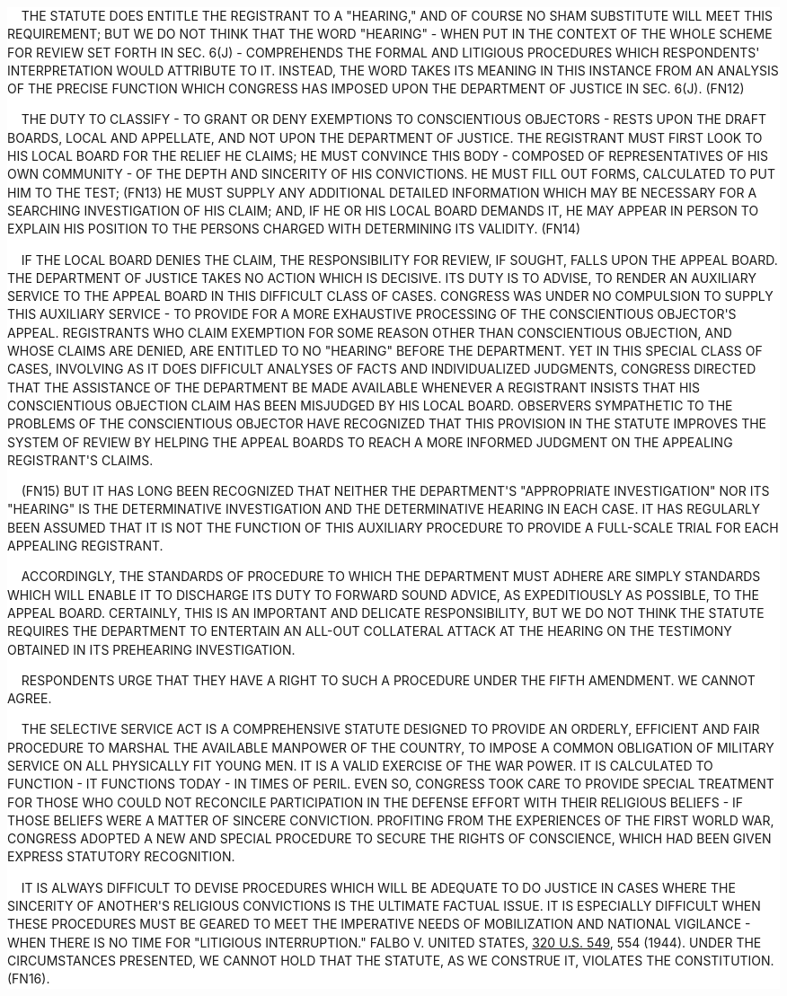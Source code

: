     THE STATUTE DOES ENTITLE THE REGISTRANT TO A "HEARING," AND OF COURSE NO SHAM SUBSTITUTE WILL MEET THIS REQUIREMENT; BUT WE DO NOT THINK THAT THE WORD "HEARING" - WHEN PUT IN THE CONTEXT OF THE WHOLE SCHEME FOR REVIEW SET FORTH IN SEC. 6(J) - COMPREHENDS THE FORMAL AND LITIGIOUS PROCEDURES WHICH RESPONDENTS' INTERPRETATION WOULD ATTRIBUTE TO IT. INSTEAD, THE WORD TAKES ITS MEANING IN THIS INSTANCE FROM AN ANALYSIS OF THE PRECISE FUNCTION WHICH CONGRESS HAS IMPOSED UPON THE DEPARTMENT OF JUSTICE IN SEC. 6(J).  (FN12)

    THE DUTY TO CLASSIFY - TO GRANT OR DENY EXEMPTIONS TO CONSCIENTIOUS OBJECTORS - RESTS UPON THE DRAFT BOARDS, LOCAL AND APPELLATE, AND NOT UPON THE DEPARTMENT OF JUSTICE.  THE REGISTRANT MUST FIRST LOOK TO HIS LOCAL BOARD FOR THE RELIEF HE CLAIMS; HE MUST CONVINCE THIS BODY - COMPOSED OF REPRESENTATIVES OF HIS OWN COMMUNITY - OF THE DEPTH AND SINCERITY OF HIS CONVICTIONS.  HE MUST FILL OUT FORMS, CALCULATED TO PUT HIM TO THE TEST; (FN13) HE MUST SUPPLY ANY ADDITIONAL DETAILED INFORMATION WHICH MAY BE NECESSARY FOR A SEARCHING INVESTIGATION OF HIS CLAIM; AND, IF HE OR HIS LOCAL BOARD DEMANDS IT, HE MAY APPEAR IN PERSON TO EXPLAIN HIS POSITION TO THE PERSONS CHARGED WITH DETERMINING ITS VALIDITY.  (FN14)

    IF THE LOCAL BOARD DENIES THE CLAIM, THE RESPONSIBILITY FOR REVIEW, IF SOUGHT, FALLS UPON THE APPEAL BOARD.  THE DEPARTMENT OF JUSTICE TAKES NO ACTION WHICH IS DECISIVE.  ITS DUTY IS TO ADVISE, TO RENDER AN AUXILIARY SERVICE TO THE APPEAL BOARD IN THIS DIFFICULT CLASS OF CASES.  CONGRESS WAS UNDER NO COMPULSION TO SUPPLY THIS AUXILIARY SERVICE - TO PROVIDE FOR A MORE EXHAUSTIVE PROCESSING OF THE CONSCIENTIOUS OBJECTOR'S APPEAL.  REGISTRANTS WHO CLAIM EXEMPTION FOR SOME REASON OTHER THAN CONSCIENTIOUS OBJECTION, AND WHOSE CLAIMS ARE DENIED, ARE ENTITLED TO NO "HEARING" BEFORE THE DEPARTMENT.  YET IN THIS SPECIAL CLASS OF CASES, INVOLVING AS IT DOES DIFFICULT ANALYSES OF FACTS AND INDIVIDUALIZED JUDGMENTS, CONGRESS DIRECTED THAT THE ASSISTANCE OF THE DEPARTMENT BE MADE AVAILABLE WHENEVER A REGISTRANT INSISTS THAT HIS CONSCIENTIOUS OBJECTION CLAIM HAS BEEN MISJUDGED BY HIS LOCAL BOARD.  OBSERVERS SYMPATHETIC TO THE PROBLEMS OF THE CONSCIENTIOUS OBJECTOR HAVE RECOGNIZED THAT THIS PROVISION IN THE STATUTE IMPROVES THE SYSTEM OF REVIEW BY HELPING THE APPEAL BOARDS TO REACH A MORE INFORMED JUDGMENT ON THE APPEALING REGISTRANT'S CLAIMS.

    (FN15)  BUT IT HAS LONG BEEN RECOGNIZED THAT NEITHER THE DEPARTMENT'S "APPROPRIATE INVESTIGATION" NOR ITS "HEARING" IS THE DETERMINATIVE INVESTIGATION AND THE DETERMINATIVE HEARING IN EACH CASE.  IT HAS REGULARLY BEEN ASSUMED THAT IT IS NOT THE FUNCTION OF THIS AUXILIARY PROCEDURE TO PROVIDE A FULL-SCALE TRIAL FOR EACH APPEALING REGISTRANT.

    ACCORDINGLY, THE STANDARDS OF PROCEDURE TO WHICH THE DEPARTMENT MUST ADHERE ARE SIMPLY STANDARDS WHICH WILL ENABLE IT TO DISCHARGE ITS DUTY TO FORWARD SOUND ADVICE, AS EXPEDITIOUSLY AS POSSIBLE, TO THE APPEAL BOARD.  CERTAINLY, THIS IS AN IMPORTANT AND DELICATE RESPONSIBILITY, BUT WE DO NOT THINK THE STATUTE REQUIRES THE DEPARTMENT TO ENTERTAIN AN ALL-OUT COLLATERAL ATTACK AT THE HEARING ON THE TESTIMONY OBTAINED IN ITS PREHEARING INVESTIGATION.

    RESPONDENTS URGE THAT THEY HAVE A RIGHT TO SUCH A PROCEDURE UNDER THE FIFTH AMENDMENT.  WE CANNOT AGREE.

    THE SELECTIVE SERVICE ACT IS A COMPREHENSIVE STATUTE DESIGNED TO PROVIDE AN ORDERLY, EFFICIENT AND FAIR PROCEDURE TO MARSHAL THE AVAILABLE MANPOWER OF THE COUNTRY, TO IMPOSE A COMMON OBLIGATION OF MILITARY SERVICE ON ALL PHYSICALLY FIT YOUNG MEN.  IT IS A VALID EXERCISE OF THE WAR POWER.  IT IS CALCULATED TO FUNCTION - IT FUNCTIONS TODAY - IN TIMES OF PERIL.  EVEN SO, CONGRESS TOOK CARE TO PROVIDE SPECIAL TREATMENT FOR THOSE WHO COULD NOT RECONCILE PARTICIPATION IN THE DEFENSE EFFORT WITH THEIR RELIGIOUS BELIEFS - IF THOSE BELIEFS WERE A MATTER OF SINCERE CONVICTION.  PROFITING FROM THE EXPERIENCES OF THE FIRST WORLD WAR, CONGRESS ADOPTED A NEW AND SPECIAL PROCEDURE TO SECURE THE RIGHTS OF CONSCIENCE, WHICH HAD BEEN GIVEN EXPRESS STATUTORY RECOGNITION.

    IT IS ALWAYS DIFFICULT TO DEVISE PROCEDURES WHICH WILL BE ADEQUATE TO DO JUSTICE IN CASES WHERE THE SINCERITY OF ANOTHER'S RELIGIOUS CONVICTIONS IS THE ULTIMATE FACTUAL ISSUE.  IT IS ESPECIALLY DIFFICULT WHEN THESE PROCEDURES MUST BE GEARED TO MEET THE IMPERATIVE NEEDS OF MOBILIZATION AND NATIONAL VIGILANCE - WHEN THERE IS NO TIME FOR "LITIGIOUS INTERRUPTION."  FALBO V. UNITED STATES, [320 U.S. 549][/us/courts/scotus/usReporter/320/549], 554 (1944).  UNDER THE CIRCUMSTANCES PRESENTED, WE CANNOT HOLD THAT THE STATUTE, AS WE CONSTRUE IT, VIOLATES THE CONSTITUTION.  (FN16).


[/us/courts/scotus/usReporter/346/1]: https://publicdocs.github.io/go/links?ns=uslm-x&ref=%2Fus%2Fcourts%2Fscotus%2FusReporter%2F346%2F1
[/us/courts/scotus/usReporter/345/915]: https://publicdocs.github.io/go/links?ns=uslm-x&ref=%2Fus%2Fcourts%2Fscotus%2FusReporter%2F345%2F915
[/us/courts/scotus/usReporter/345/915]: https://publicdocs.github.io/go/links?ns=uslm-x&ref=%2Fus%2Fcourts%2Fscotus%2FusReporter%2F345%2F915
[/us/courts/scotus/usReporter/320/549]: https://publicdocs.github.io/go/links?ns=uslm-x&ref=%2Fus%2Fcourts%2Fscotus%2FusReporter%2F320%2F549
[/us/stat/54/885]: https://publicdocs.github.io/go/links?ns=uslm&ref=%2Fus%2Fstat%2F54%2F885
[/us/stat/62/604]: https://publicdocs.github.io/go/links?ns=uslm&ref=%2Fus%2Fstat%2F62%2F604
[/us/usc/t50/s456]: https://publicdocs.github.io/go/links?ns=uslm&ref=%2Fus%2Fusc%2Ft50%2Fs456
[/us/stat/65/75]: https://publicdocs.github.io/go/links?ns=uslm&ref=%2Fus%2Fstat%2F65%2F75
[/us/cfr/2]: https://publicdocs.github.io/go/links?ns=uslm-x&ref=%2Fus%2Fcfr%2F2
[/us/courts/scotus/usReporter/332/442]: https://publicdocs.github.io/go/links?ns=uslm-x&ref=%2Fus%2Fcourts%2Fscotus%2FusReporter%2F332%2F442
[/us/courts/scotus/usReporter/327/114]: https://publicdocs.github.io/go/links?ns=uslm-x&ref=%2Fus%2Fcourts%2Fscotus%2FusReporter%2F327%2F114
[/us/courts/scotus/usReporter/288/294]: https://publicdocs.github.io/go/links?ns=uslm-x&ref=%2Fus%2Fcourts%2Fscotus%2FusReporter%2F288%2F294
[/us/courts/scotus/usReporter/337/241]: https://publicdocs.github.io/go/links?ns=uslm-x&ref=%2Fus%2Fcourts%2Fscotus%2FusReporter%2F337%2F241